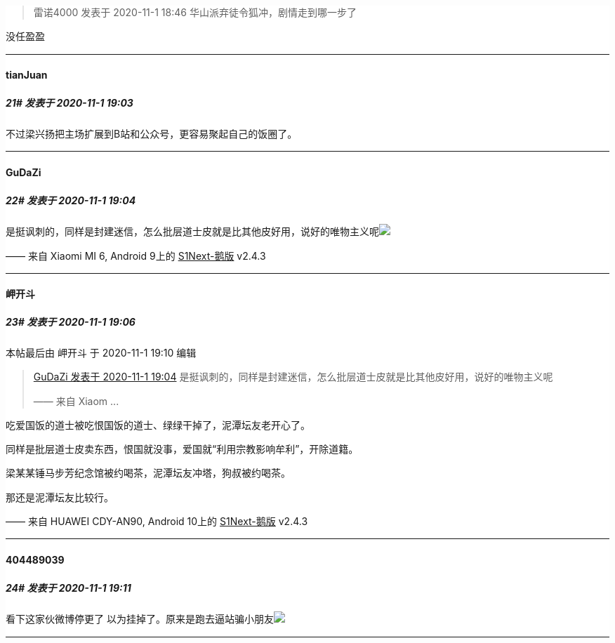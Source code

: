 
<blockquote>雷诺4000 发表于 2020-11-1 18:46
华山派弃徒令狐冲，剧情走到哪一步了</blockquote>
没任盈盈


-----

####  tianJuan  
##### 21#       发表于 2020-11-1 19:03


不过梁兴扬把主场扩展到B站和公众号，更容易聚起自己的饭圈了。


-----

####  GuDaZi  
##### 22#       发表于 2020-11-1 19:04


是挺讽刺的，同样是封建迷信，怎么批层道士皮就是比其他皮好用，说好的唯物主义呢<img src="https://static.saraba1st.com/image/smiley/face2017/067.png" referrerpolicy="no-referrer">

—— 来自 Xiaomi MI 6, Android 9上的 [S1Next-鹅版](https://github.com/ykrank/S1-Next/releases) v2.4.3


-----

####  岬开斗  
##### 23#       发表于 2020-11-1 19:06


 本帖最后由 岬开斗 于 2020-11-1 19:10 编辑 
<blockquote><a href="httphttps://bbs.saraba1st.com/2b/forum.php?mod=redirect&amp;goto=findpost&amp;pid=49251876&amp;ptid=1969674" target="_blank">GuDaZi 发表于 2020-11-1 19:04</a>
是挺讽刺的，同样是封建迷信，怎么批层道士皮就是比其他皮好用，说好的唯物主义呢

—— 来自 Xiaom ...</blockquote>

吃爱国饭的道士被吃恨国饭的道士、绿绿干掉了，泥潭坛友老开心了。

同样是批层道士皮卖东西，恨国就没事，爱国就“利用宗教影响牟利”，开除道籍。

梁某某锤马步芳纪念馆被约喝茶，泥潭坛友冲塔，狗叔被约喝茶。

那还是泥潭坛友比较行。

—— 来自 HUAWEI CDY-AN90, Android 10上的 [S1Next-鹅版](https://github.com/ykrank/S1-Next/releases) v2.4.3


-----

####  404489039  
##### 24#       发表于 2020-11-1 19:11


看下这家伙微博停更了 以为挂掉了。原来是跑去逼站骗小朋友<img src="https://static.saraba1st.com/image/smiley/face2017/067.png" referrerpolicy="no-referrer">


-----

